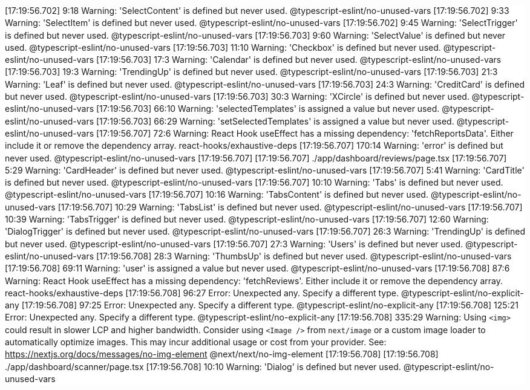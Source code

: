[17:19:56.702] 9:18  Warning: 'SelectContent' is defined but never used.  @typescript-eslint/no-unused-vars
[17:19:56.702] 9:33  Warning: 'SelectItem' is defined but never used.  @typescript-eslint/no-unused-vars
[17:19:56.702] 9:45  Warning: 'SelectTrigger' is defined but never used.  @typescript-eslint/no-unused-vars
[17:19:56.703] 9:60  Warning: 'SelectValue' is defined but never used.  @typescript-eslint/no-unused-vars
[17:19:56.703] 11:10  Warning: 'Checkbox' is defined but never used.  @typescript-eslint/no-unused-vars
[17:19:56.703] 17:3  Warning: 'Calendar' is defined but never used.  @typescript-eslint/no-unused-vars
[17:19:56.703] 19:3  Warning: 'TrendingUp' is defined but never used.  @typescript-eslint/no-unused-vars
[17:19:56.703] 21:3  Warning: 'Leaf' is defined but never used.  @typescript-eslint/no-unused-vars
[17:19:56.703] 24:3  Warning: 'CreditCard' is defined but never used.  @typescript-eslint/no-unused-vars
[17:19:56.703] 30:3  Warning: 'XCircle' is defined but never used.  @typescript-eslint/no-unused-vars
[17:19:56.703] 66:10  Warning: 'selectedTemplates' is assigned a value but never used.  @typescript-eslint/no-unused-vars
[17:19:56.703] 66:29  Warning: 'setSelectedTemplates' is assigned a value but never used.  @typescript-eslint/no-unused-vars
[17:19:56.707] 72:6  Warning: React Hook useEffect has a missing dependency: 'fetchReportsData'. Either include it or remove the dependency array.  react-hooks/exhaustive-deps
[17:19:56.707] 170:14  Warning: 'error' is defined but never used.  @typescript-eslint/no-unused-vars
[17:19:56.707] 
[17:19:56.707] ./app/dashboard/reviews/page.tsx
[17:19:56.707] 5:29  Warning: 'CardHeader' is defined but never used.  @typescript-eslint/no-unused-vars
[17:19:56.707] 5:41  Warning: 'CardTitle' is defined but never used.  @typescript-eslint/no-unused-vars
[17:19:56.707] 10:10  Warning: 'Tabs' is defined but never used.  @typescript-eslint/no-unused-vars
[17:19:56.707] 10:16  Warning: 'TabsContent' is defined but never used.  @typescript-eslint/no-unused-vars
[17:19:56.707] 10:29  Warning: 'TabsList' is defined but never used.  @typescript-eslint/no-unused-vars
[17:19:56.707] 10:39  Warning: 'TabsTrigger' is defined but never used.  @typescript-eslint/no-unused-vars
[17:19:56.707] 12:60  Warning: 'DialogTrigger' is defined but never used.  @typescript-eslint/no-unused-vars
[17:19:56.707] 26:3  Warning: 'TrendingUp' is defined but never used.  @typescript-eslint/no-unused-vars
[17:19:56.707] 27:3  Warning: 'Users' is defined but never used.  @typescript-eslint/no-unused-vars
[17:19:56.708] 28:3  Warning: 'ThumbsUp' is defined but never used.  @typescript-eslint/no-unused-vars
[17:19:56.708] 69:11  Warning: 'user' is assigned a value but never used.  @typescript-eslint/no-unused-vars
[17:19:56.708] 87:6  Warning: React Hook useEffect has a missing dependency: 'fetchReviews'. Either include it or remove the dependency array.  react-hooks/exhaustive-deps
[17:19:56.708] 96:27  Error: Unexpected any. Specify a different type.  @typescript-eslint/no-explicit-any
[17:19:56.708] 97:25  Error: Unexpected any. Specify a different type.  @typescript-eslint/no-explicit-any
[17:19:56.708] 125:21  Error: Unexpected any. Specify a different type.  @typescript-eslint/no-explicit-any
[17:19:56.708] 335:29  Warning: Using `<img>` could result in slower LCP and higher bandwidth. Consider using `<Image />` from `next/image` or a custom image loader to automatically optimize images. This may incur additional usage or cost from your provider. See: https://nextjs.org/docs/messages/no-img-element  @next/next/no-img-element
[17:19:56.708] 
[17:19:56.708] ./app/dashboard/scanner/page.tsx
[17:19:56.708] 10:10  Warning: 'Dialog' is defined but never used.  @typescript-eslint/no-unused-vars